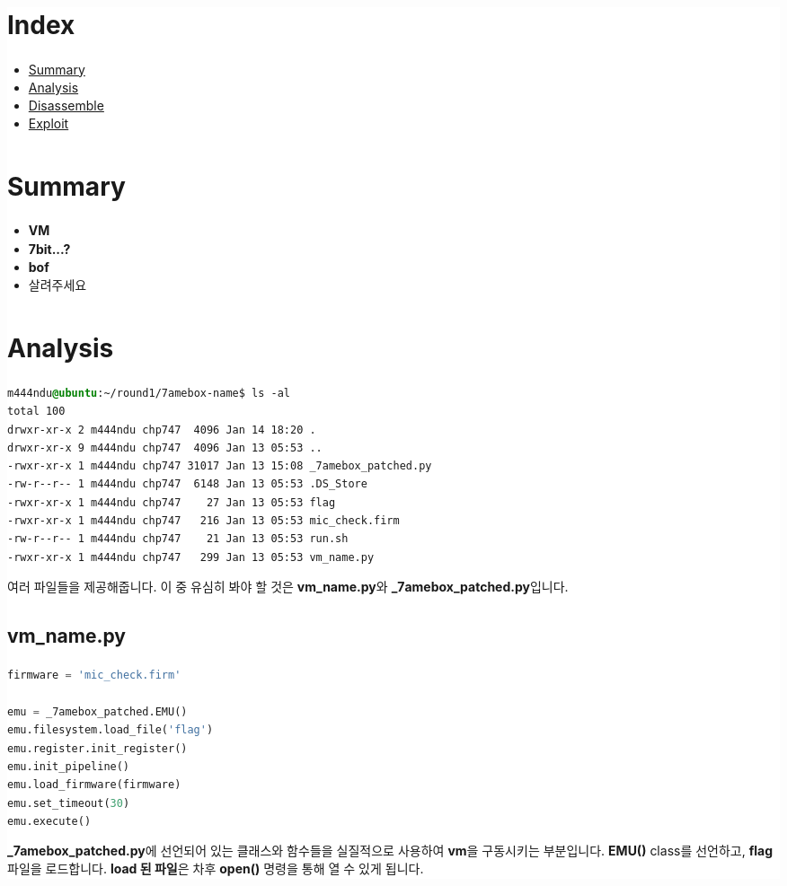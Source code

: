 # Index

- [Summary](#Summary)
- [Analysis](#Analysis)
- [Disassemble](#Disassemble)
- [Exploit](#Exploit)



# Summary

- **VM**
- **7bit...?**
- **bof**
- 살려주세요



# Analysis

```css
m444ndu@ubuntu:~/round1/7amebox-name$ ls -al
total 100
drwxr-xr-x 2 m444ndu chp747  4096 Jan 14 18:20 .
drwxr-xr-x 9 m444ndu chp747  4096 Jan 13 05:53 ..
-rwxr-xr-x 1 m444ndu chp747 31017 Jan 13 15:08 _7amebox_patched.py
-rw-r--r-- 1 m444ndu chp747  6148 Jan 13 05:53 .DS_Store
-rwxr-xr-x 1 m444ndu chp747    27 Jan 13 05:53 flag
-rwxr-xr-x 1 m444ndu chp747   216 Jan 13 05:53 mic_check.firm
-rw-r--r-- 1 m444ndu chp747    21 Jan 13 05:53 run.sh
-rwxr-xr-x 1 m444ndu chp747   299 Jan 13 05:53 vm_name.py
```

여러 파일들을 제공해줍니다. 이 중 유심히 봐야 할 것은 **vm_name.py**와 **_7amebox_patched.py**입니다. 



## vm_name.py

```python
firmware = 'mic_check.firm'

emu = _7amebox_patched.EMU()
emu.filesystem.load_file('flag')
emu.register.init_register()
emu.init_pipeline()
emu.load_firmware(firmware)
emu.set_timeout(30)
emu.execute()
```

**_7amebox_patched.py**에 선언되어 있는 클래스와 함수들을 실질적으로 사용하여 **vm**을 구동시키는 부분입니다. **EMU()** class를 선언하고, **flag** 파일을 로드합니다. **load 된 파일**은 차후 **open()** 명령을 통해 열 수 있게 됩니다.
